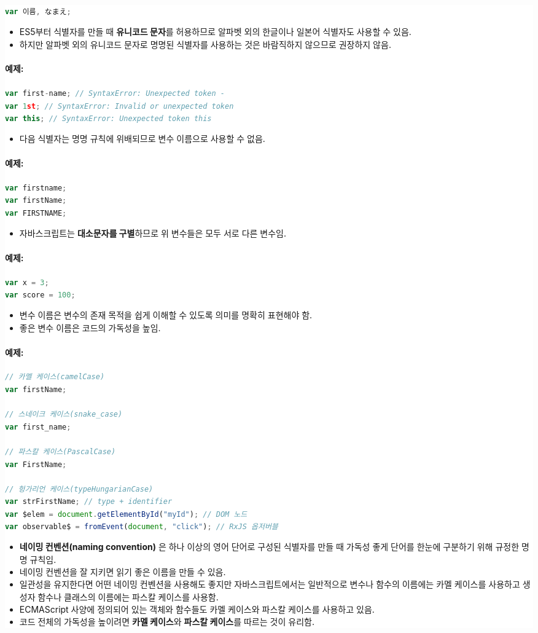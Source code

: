 ```js
var 이름, なまえ;
```

- ES5부터 식별자를 만들 때 **유니코드 문자**를 허용하므로 알파벳 외의 한글이나 일본어 식별자도 사용할 수 있음.
- 하지만 알파벳 외의 유니코드 문자로 명명된 식별자를 사용하는 것은 바람직하지 않으므로 권장하지 않음.

#### 예제:

```js
var first-name; // SyntaxError: Unexpected token -
var 1st; // SyntaxError: Invalid or unexpected token
var this; // SyntaxError: Unexpected token this
```

- 다음 식별자는 명명 규칙에 위배되므로 변수 이름으로 사용할 수 없음.

#### 예제:

```js
var firstname;
var firstName;
var FIRSTNAME;
```

- 자바스크립트는 **대소문자를 구별**하므로 위 변수들은 모두 서로 다른 변수임.

#### 예제:

```js
var x = 3;
var score = 100;
```

- 변수 이름은 변수의 존재 목적을 쉽게 이해할 수 있도록 의미를 명확히 표현해야 함.
- 좋은 변수 이름은 코드의 가독성을 높임.

#### 예제:

```js
// 카멜 케이스(camelCase)
var firstName;

// 스네이크 케이스(snake_case)
var first_name;

// 파스칼 케이스(PascalCase)
var FirstName;

// 헝가리언 케이스(typeHungarianCase)
var strFirstName; // type + identifier
var $elem = document.getElementById("myId"); // DOM 노드
var observable$ = fromEvent(document, "click"); // RxJS 옵저버블
```

- **네이밍 컨벤션(naming convention)** 은 하나 이상의 영어 단어로 구성된 식별자를 만들 때 가독성 좋게 단어를 한눈에 구분하기 위해 규정한 명명 규칙임.
- 네이밍 컨벤션을 잘 지키면 읽기 좋은 이름을 만들 수 있음.
- 일관성을 유지한다면 어떤 네이밍 컨벤션을 사용해도 좋지만 자바스크립트에서는 일반적으로 변수나 함수의 이름에는 카멜 케이스를 사용하고 생성자 함수나 클래스의 이름에는 파스칼 케이스를 사용함.
- ECMAScript 사양에 정의되어 있는 객체와 함수들도 카멜 케이스와 파스칼 케이스를 사용하고 있음.
- 코드 전체의 가독성을 높이려면 **카멜 케이스**와 **파스칼 케이스**를 따르는 것이 유리함.
